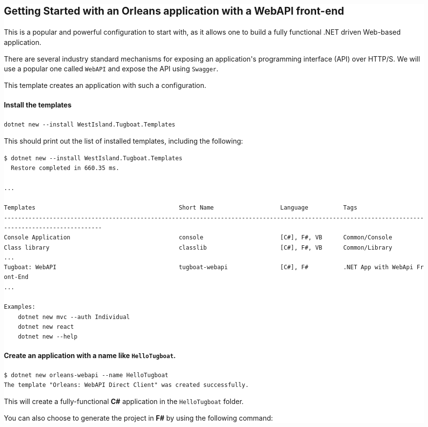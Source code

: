 ## Getting Started with an Orleans application with a WebAPI front-end

This is a popular and powerful configuration to start with, as it allows one to build a fully functional .NET driven Web-based application.

There are several industry standard mechanisms for exposing an application's programming interface (API) over HTTP/S. We will use a popular one called `WebAPI` and expose the API using `Swagger`.

This template creates an application with such a configuration.

#### Install the templates

```shell
dotnet new --install WestIsland.Tugboat.Templates
```

This should print out the list of installed templates, including the following:

```shell
$ dotnet new --install WestIsland.Tugboat.Templates
  Restore completed in 660.35 ms.

...

Templates                                         Short Name                   Language          Tags
----------------------------------------------------------------------------------------------------------------------------------------------------
Console Application                               console                      [C#], F#, VB      Common/Console
Class library                                     classlib                     [C#], F#, VB      Common/Library
...
Tugboat: WebAPI                                   tugboat-webapi               [C#], F#          .NET App with WebApi Front-End
...

Examples:
    dotnet new mvc --auth Individual
    dotnet new react
    dotnet new --help

```

#### Create an application with a name like `HelloTugboat`.

```shell
$ dotnet new orleans-webapi --name HelloTugboat
The template "Orleans: WebAPI Direct Client" was created successfully.
```

This will create a fully-functional **C#** application in the `HelloTugboat` folder.

You can also choose to generate the project in **F#** by using the following command:
